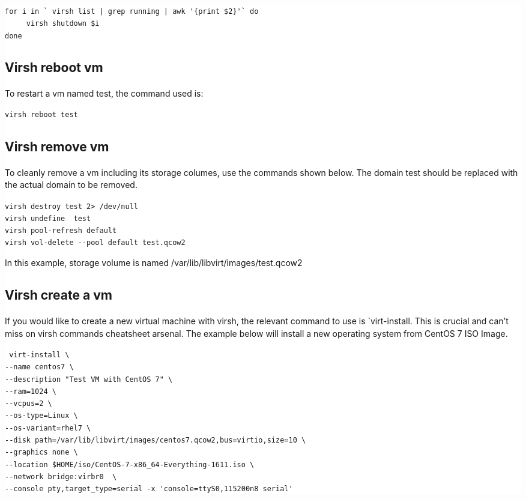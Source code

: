 ```shell
for i in ` virsh list | grep running | awk '{print $2}'` do
     virsh shutdown $i
done
```


<a id="orgf9adff5"></a>

## Virsh reboot vm

To restart a vm named test, the command used is:

```shell
virsh reboot test
```


<a id="org998c81f"></a>

## Virsh remove vm

To cleanly remove a vm including its storage columes, use the commands shown below. The domain test should be replaced with the actual domain to be removed.

```shell
virsh destroy test 2> /dev/null
virsh undefine  test
virsh pool-refresh default
virsh vol-delete --pool default test.qcow2
```

In this example, storage volume is named /var/lib/libvirt/images/test.qcow2


<a id="org4b64345"></a>

## Virsh create a vm

If you would like to create a new virtual machine with virsh, the relevant command to use is \`virt-install. This is crucial and can’t miss on virsh commands cheatsheet arsenal. The example below will install a new operating system from CentOS 7 ISO Image.

```shell
 virt-install \
--name centos7 \
--description "Test VM with CentOS 7" \
--ram=1024 \
--vcpus=2 \
--os-type=Linux \
--os-variant=rhel7 \
--disk path=/var/lib/libvirt/images/centos7.qcow2,bus=virtio,size=10 \
--graphics none \
--location $HOME/iso/CentOS-7-x86_64-Everything-1611.iso \
--network bridge:virbr0  \
--console pty,target_type=serial -x 'console=ttyS0,115200n8 serial'
```
